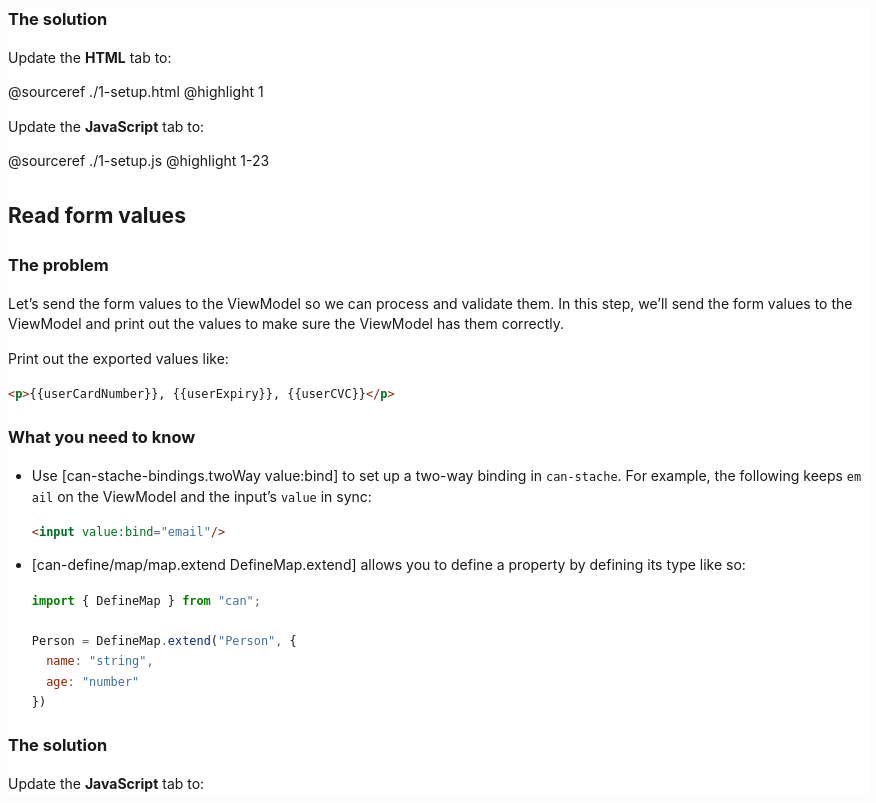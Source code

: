 

### The solution

Update the __HTML__ tab to:

@sourceref ./1-setup.html
@highlight 1

Update the __JavaScript__ tab to:

@sourceref ./1-setup.js
@highlight 1-23



## Read form values

### The problem

Let’s send the form values to the ViewModel so we
can process and validate them.  In this step, we’ll
send the form values to the ViewModel and print out
the values to make sure the ViewModel has them correctly.


Print out the exported values like:

```html
<p>{{userCardNumber}}, {{userExpiry}}, {{userCVC}}</p>
```

### What you need to know

- Use [can-stache-bindings.twoWay value:bind] to set up a two-way binding in
  `can-stache`.  For example, the following keeps `email` on the ViewModel and
  the input’s `value` in sync:

    ```html
    <input value:bind="email"/>
    ```

- [can-define/map/map.extend DefineMap.extend] allows you to define a property by defining its type like so:

  ```js
  import { DefineMap } from "can";

  Person = DefineMap.extend("Person", {
    name: "string",
    age: "number"
  })
  ```

### The solution

Update the __JavaScript__ tab to:
